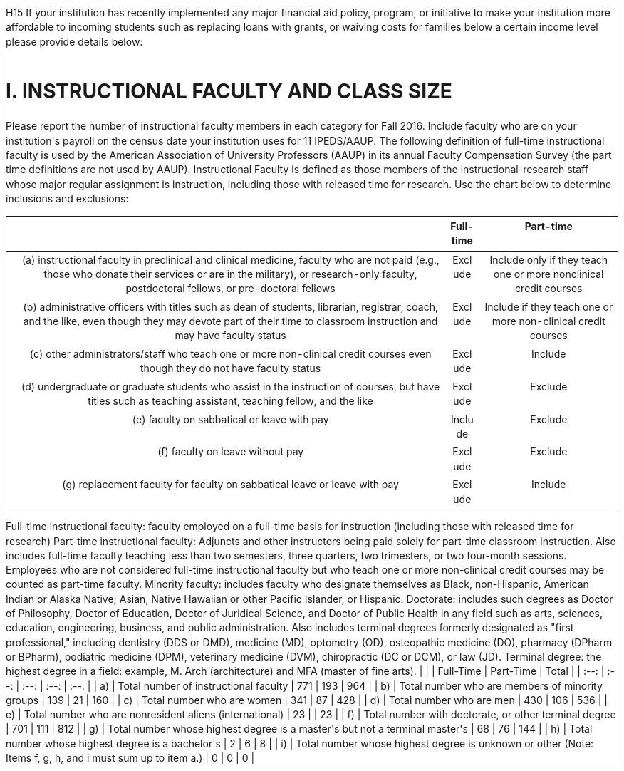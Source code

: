 H15 If your institution has recently implemented any major financial aid policy, program, or initiative to make your institution more affordable to incoming students such as replacing loans with grants, or waiving costs for families below a certain income level please provide details below:
# I. INSTRUCTIONAL FACULTY AND CLASS SIZE 

Please report the number of instructional faculty members in each category for Fall 2016. Include faculty who are on your institution's payroll on the census date your institution uses for
11 IPEDS/AAUP.
The following definition of full-time instructional faculty is used by the American Association of University Professors (AAUP) in its annual Faculty Compensation Survey (the part time definitions are not used by AAUP). Instructional Faculty is defined as those members of the instructional-research staff whose major regular assignment is instruction, including those with released time for research. Use the chart below to determine inclusions and exclusions:

|  |  | Full-time | Part-time |
| :--: | :--: | :--: | :--: |
|  | (a) instructional faculty in preclinical and clinical medicine, faculty who are not paid (e.g., those who donate their services or are in the military), or research-only faculty, postdoctoral fellows, or pre-doctoral fellows | Exclude | Include only if they teach one or more nonclinical credit courses |
|  | (b) administrative officers with titles such as dean of students, librarian, registrar, coach, and the like, even though they may devote part of their time to classroom instruction and may have faculty status | Exclude | Include if they teach one or more non-clinical credit courses |
|  | (c) other administrators/staff who teach one or more non-clinical credit courses even though they do not have faculty status | Exclude | Include |
|  | (d) undergraduate or graduate students who assist in the instruction of courses, but have titles such as teaching assistant, teaching fellow, and the like | Exclude | Exclude |
|  | (e) faculty on sabbatical or leave with pay | Include | Exclude |
|  | (f) faculty on leave without pay | Exclude | Exclude |
|  | (g) replacement faculty for faculty on sabbatical leave or leave with pay | Exclude | Include |

Full-time instructional faculty: faculty employed on a full-time basis for instruction (including those with released time for research)
Part-time instructional faculty: Adjuncts and other instructors being paid solely for part-time classroom instruction. Also includes full-time faculty teaching less than two semesters, three quarters, two trimesters, or two four-month sessions. Employees who are not considered full-time instructional faculty but who teach one or more non-clinical credit courses may be counted as part-time faculty.
Minority faculty: includes faculty who designate themselves as Black, non-Hispanic, American Indian or Alaska Native; Asian, Native Hawaiian or other Pacific Islander, or Hispanic.
Doctorate: includes such degrees as Doctor of Philosophy, Doctor of Education, Doctor of Juridical Science, and Doctor of Public Health in any field such as arts, sciences, education, engineering, business, and public administration. Also includes terminal degrees formerly designated as "first professional," including dentistry (DDS or DMD), medicine (MD), optometry (OD), osteopathic medicine (DO), pharmacy (DPharm or BPharm), podiatric medicine (DPM), veterinary medicine (DVM), chiropractic (DC or DCM), or law (JD).
Terminal degree: the highest degree in a field: example, M. Arch (architecture) and MFA (master of fine arts).
|  |  | Full-Time | Part-Time | Total |
| :--: | :--: | :--: | :--: | :--: |
| a) | Total number of instructional faculty | 771 | 193 | 964 |
| b) | Total number who are members of minority groups | 139 | 21 | 160 |
| c) | Total number who are women | 341 | 87 | 428 |
| d) | Total number who are men | 430 | 106 | 536 |
| e) | Total number who are nonresident aliens (international) | 23 |  | 23 |
| f) | Total number with doctorate, or other terminal degree | 701 | 111 | 812 |
| g) | Total number whose highest degree is a master's but not a terminal master's | 68 | 76 | 144 |
| h) | Total number whose highest degree is a bachelor's | 2 | 6 | 8 |
| i) | Total number whose highest degree is unknown or other (Note: Items f, g, h, and i must sum up to item a.) | 0 | 0 | 0 |